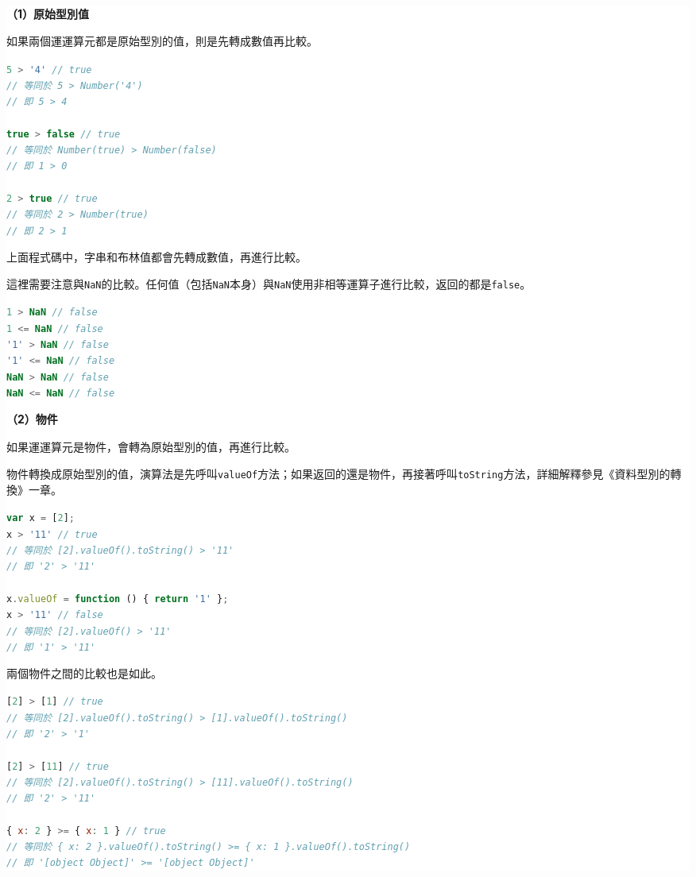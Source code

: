 **（1）原始型別值**

如果兩個運運算元都是原始型別的值，則是先轉成數值再比較。

```javascript
5 > '4' // true
// 等同於 5 > Number('4')
// 即 5 > 4

true > false // true
// 等同於 Number(true) > Number(false)
// 即 1 > 0

2 > true // true
// 等同於 2 > Number(true)
// 即 2 > 1
```

上面程式碼中，字串和布林值都會先轉成數值，再進行比較。

這裡需要注意與`NaN`的比較。任何值（包括`NaN`本身）與`NaN`使用非相等運算子進行比較，返回的都是`false`。

```javascript
1 > NaN // false
1 <= NaN // false
'1' > NaN // false
'1' <= NaN // false
NaN > NaN // false
NaN <= NaN // false
```

**（2）物件**

如果運運算元是物件，會轉為原始型別的值，再進行比較。

物件轉換成原始型別的值，演算法是先呼叫`valueOf`方法；如果返回的還是物件，再接著呼叫`toString`方法，詳細解釋參見《資料型別的轉換》一章。

```javascript
var x = [2];
x > '11' // true
// 等同於 [2].valueOf().toString() > '11'
// 即 '2' > '11'

x.valueOf = function () { return '1' };
x > '11' // false
// 等同於 [2].valueOf() > '11'
// 即 '1' > '11'
```

兩個物件之間的比較也是如此。

```javascript
[2] > [1] // true
// 等同於 [2].valueOf().toString() > [1].valueOf().toString()
// 即 '2' > '1'

[2] > [11] // true
// 等同於 [2].valueOf().toString() > [11].valueOf().toString()
// 即 '2' > '11'

{ x: 2 } >= { x: 1 } // true
// 等同於 { x: 2 }.valueOf().toString() >= { x: 1 }.valueOf().toString()
// 即 '[object Object]' >= '[object Object]'
```
